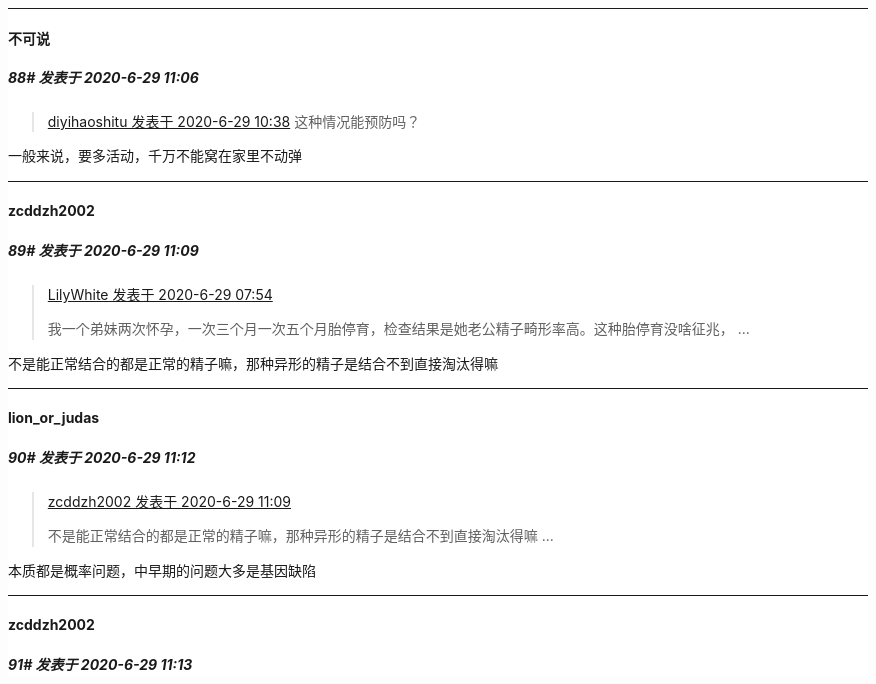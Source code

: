 





*****

####  不可说  
##### 88#       发表于 2020-6-29 11:06



<blockquote><a href="httphttps://bbs.saraba1st.com/2b/forum.php?mod=redirect&amp;goto=findpost&amp;pid=47994579&amp;ptid=1944636" target="_blank">diyihaoshitu 发表于 2020-6-29 10:38</a>
这种情况能预防吗？</blockquote>
一般来说，要多活动，千万不能窝在家里不动弹







*****

####  zcddzh2002  
##### 89#       发表于 2020-6-29 11:09



<blockquote><a href="httphttps://bbs.saraba1st.com/2b/forum.php?mod=redirect&amp;goto=findpost&amp;pid=47993097&amp;ptid=1944636" target="_blank">LilyWhite 发表于 2020-6-29 07:54</a>

我一个弟妹两次怀孕，一次三个月一次五个月胎停育，检查结果是她老公精子畸形率高。这种胎停育没啥征兆， ...</blockquote>
不是能正常结合的都是正常的精子嘛，那种异形的精子是结合不到直接淘汰得嘛







*****

####  lion_or_judas  
##### 90#       发表于 2020-6-29 11:12



<blockquote><a href="httphttps://bbs.saraba1st.com/2b/forum.php?mod=redirect&amp;goto=findpost&amp;pid=47994975&amp;ptid=1944636" target="_blank">zcddzh2002 发表于 2020-6-29 11:09</a>

不是能正常结合的都是正常的精子嘛，那种异形的精子是结合不到直接淘汰得嘛 ...</blockquote>
本质都是概率问题，中早期的问题大多是基因缺陷







*****

####  zcddzh2002  
##### 91#       发表于 2020-6-29 11:13

